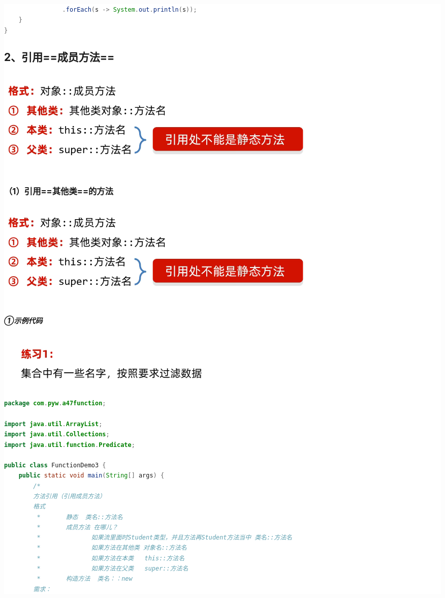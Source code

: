 ```java
                .forEach(s -> System.out.println(s));
    }
}
```



## 2、引用==成员方法==

![image-20250312161949296](%E6%96%B9%E6%B3%95%E5%BC%95%E7%94%A8.assets/image-20250312161949296.png)

### （1）引用==其他类==的方法

![image-20250312161950975](%E6%96%B9%E6%B3%95%E5%BC%95%E7%94%A8.assets/image-20250312161950975.png)

##### ①示例代码

![image-20250312160958467](%E6%96%B9%E6%B3%95%E5%BC%95%E7%94%A8.assets/image-20250312160958467.png)

```java
package com.pyw.a47function;

import java.util.ArrayList;
import java.util.Collections;
import java.util.function.Predicate;

public class FunctionDemo3 {
    public static void main(String[] args) {
        /*
        方法引用（引用成员方法）
        格式
         *       静态  类名::方法名
         *       成员方法 在哪儿？
         *              如果流里面时Student类型，并且方法再Student方法当中 类名::方法名
         *              如果方法在其他类 对象名::方法名
         *              如果方法在本类   this::方法名
         *              如果方法在父类   super::方法名
         *       构造方法  类名：：new
        需求：
```